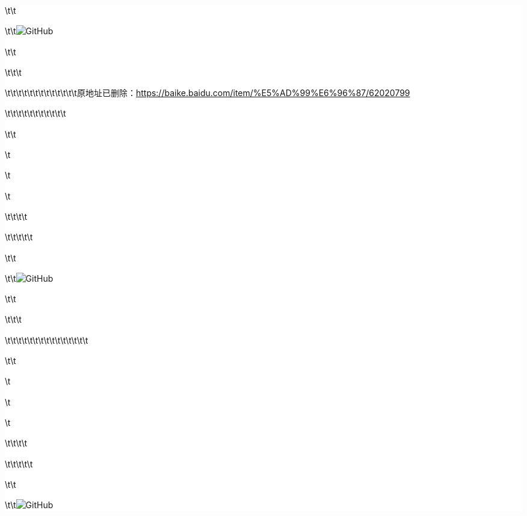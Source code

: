 \t\t

\t\t![GitHub](https://cdn.wp-modula.com/client/q_lossless,ret_img,w_1024,h_704/https://chinadigitaltimes.net/chinese/files/2023/05/image-1684127696038.png)

\t\t

\t\t\t

\t\t\t\t\t\t\t\t\t\t\t\t\t原地址已删除：https://baike.baidu.com/item/%E5%AD%99%E6%96%87/62020799

\t\t\t\t\t\t\t\t\t\t\t

\t\t



\t





\t



\t



\t\t\t\t

\t\t\t\t\t

\t\t

\t\t![GitHub](https://cdn.wp-modula.com/client/q_lossless,ret_img,w_943,h_1024/https://chinadigitaltimes.net/chinese/files/2023/05/任建中.png)

\t\t

\t\t\t

\t\t\t\t\t\t\t\t\t\t\t\t\t\t\t

\t\t



\t





\t



\t



\t\t\t\t

\t\t\t\t\t

\t\t

\t\t![GitHub](https://cdn.wp-modula.com/client/q_lossless,ret_img,w_1024,h_517/https://chinadigitaltimes.net/chinese/files/2023/05/王显赫.png)
